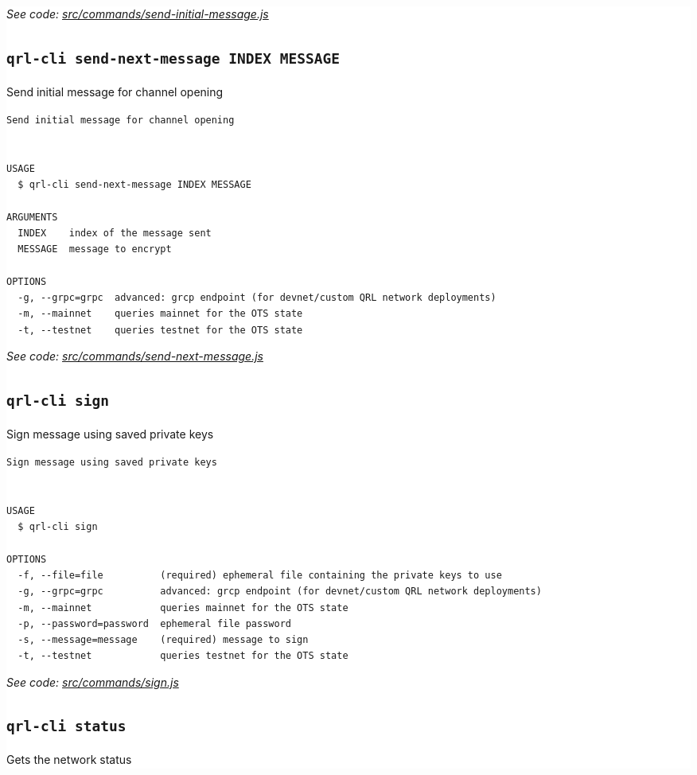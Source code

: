_See code: [src/commands/send-initial-message.js](https://github.com/theqrl/qrl-cli/blob/v1.8.0/src/commands/send-initial-message.js)_

## `qrl-cli send-next-message INDEX MESSAGE`

Send initial message for channel opening

```
Send initial message for channel opening


USAGE
  $ qrl-cli send-next-message INDEX MESSAGE

ARGUMENTS
  INDEX    index of the message sent
  MESSAGE  message to encrypt

OPTIONS
  -g, --grpc=grpc  advanced: grcp endpoint (for devnet/custom QRL network deployments)
  -m, --mainnet    queries mainnet for the OTS state
  -t, --testnet    queries testnet for the OTS state
```

_See code: [src/commands/send-next-message.js](https://github.com/theqrl/qrl-cli/blob/v1.8.0/src/commands/send-next-message.js)_

## `qrl-cli sign`

Sign message using saved private keys

```
Sign message using saved private keys


USAGE
  $ qrl-cli sign

OPTIONS
  -f, --file=file          (required) ephemeral file containing the private keys to use
  -g, --grpc=grpc          advanced: grcp endpoint (for devnet/custom QRL network deployments)
  -m, --mainnet            queries mainnet for the OTS state
  -p, --password=password  ephemeral file password
  -s, --message=message    (required) message to sign
  -t, --testnet            queries testnet for the OTS state
```

_See code: [src/commands/sign.js](https://github.com/theqrl/qrl-cli/blob/v1.8.0/src/commands/sign.js)_

## `qrl-cli status`

Gets the network status
